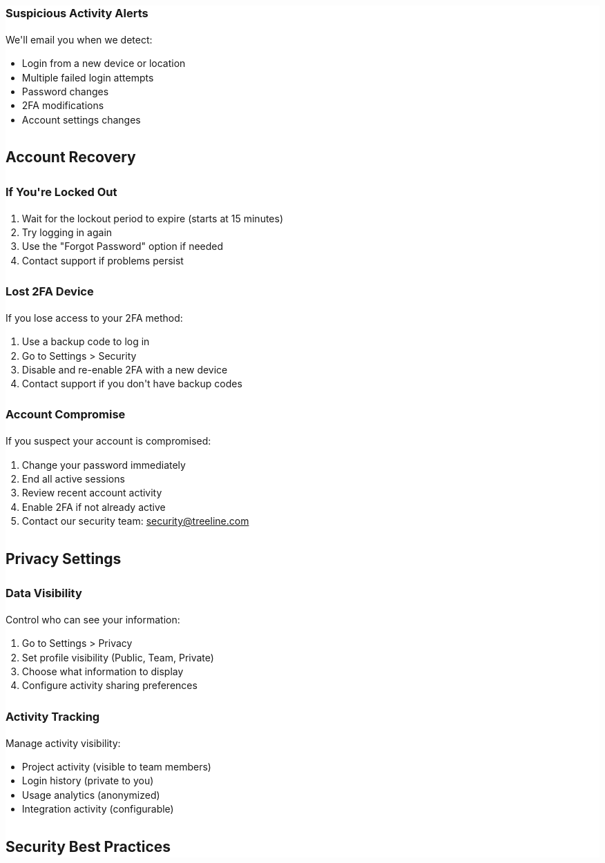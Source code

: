 ### Suspicious Activity Alerts
We'll email you when we detect:
- Login from a new device or location
- Multiple failed login attempts
- Password changes
- 2FA modifications
- Account settings changes

## Account Recovery

### If You're Locked Out
1. Wait for the lockout period to expire (starts at 15 minutes)
2. Try logging in again
3. Use the "Forgot Password" option if needed
4. Contact support if problems persist

### Lost 2FA Device
If you lose access to your 2FA method:
1. Use a backup code to log in
2. Go to Settings > Security
3. Disable and re-enable 2FA with a new device
4. Contact support if you don't have backup codes

### Account Compromise
If you suspect your account is compromised:
1. Change your password immediately
2. End all active sessions
3. Review recent account activity
4. Enable 2FA if not already active
5. Contact our security team: security@treeline.com

## Privacy Settings

### Data Visibility
Control who can see your information:
1. Go to Settings > Privacy
2. Set profile visibility (Public, Team, Private)
3. Choose what information to display
4. Configure activity sharing preferences

### Activity Tracking
Manage activity visibility:
- Project activity (visible to team members)
- Login history (private to you)
- Usage analytics (anonymized)
- Integration activity (configurable)

## Security Best Practices
